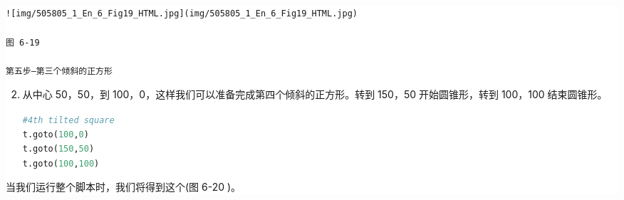     ![img/505805_1_En_6_Fig19_HTML.jpg](img/505805_1_En_6_Fig19_HTML.jpg)

    图 6-19

    第五步–第三个倾斜的正方形

2.  从中心 50，50，到 100，0，这样我们可以准备完成第四个倾斜的正方形。转到 150，50 开始圆锥形，转到 100，100 结束圆锥形。

    ```py
    #4th tilted square
    t.goto(100,0)
    t.goto(150,50)
    t.goto(100,100)

    ```

当我们运行整个脚本时，我们将得到这个(图 6-20 )。
